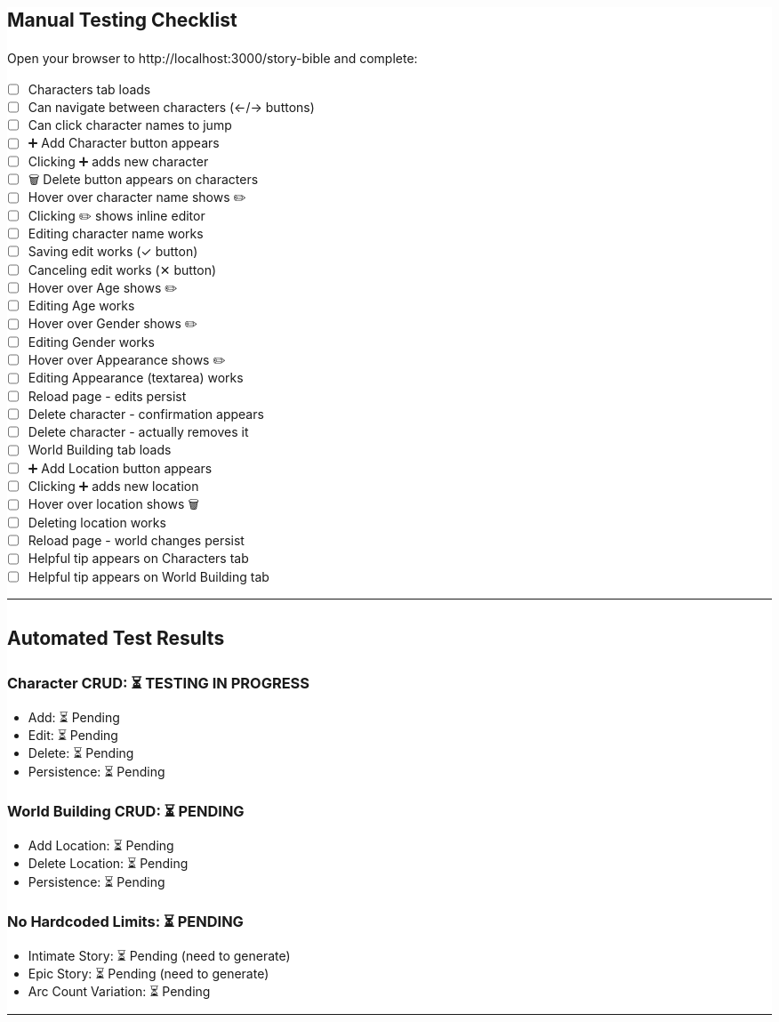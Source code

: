 
## Manual Testing Checklist

Open your browser to http://localhost:3000/story-bible and complete:

- [ ] Characters tab loads
- [ ] Can navigate between characters (←/→ buttons)
- [ ] Can click character names to jump
- [ ] ➕ Add Character button appears
- [ ] Clicking ➕ adds new character
- [ ] 🗑️ Delete button appears on characters
- [ ] Hover over character name shows ✏️
- [ ] Clicking ✏️ shows inline editor
- [ ] Editing character name works
- [ ] Saving edit works (✓ button)
- [ ] Canceling edit works (✕ button)
- [ ] Hover over Age shows ✏️
- [ ] Editing Age works
- [ ] Hover over Gender shows ✏️
- [ ] Editing Gender works
- [ ] Hover over Appearance shows ✏️
- [ ] Editing Appearance (textarea) works
- [ ] Reload page - edits persist
- [ ] Delete character - confirmation appears
- [ ] Delete character - actually removes it
- [ ] World Building tab loads
- [ ] ➕ Add Location button appears
- [ ] Clicking ➕ adds new location
- [ ] Hover over location shows 🗑️
- [ ] Deleting location works
- [ ] Reload page - world changes persist
- [ ] Helpful tip appears on Characters tab
- [ ] Helpful tip appears on World Building tab

---

## Automated Test Results

### Character CRUD: ⏳ TESTING IN PROGRESS
- Add: ⏳ Pending
- Edit: ⏳ Pending
- Delete: ⏳ Pending
- Persistence: ⏳ Pending

### World Building CRUD: ⏳ PENDING
- Add Location: ⏳ Pending
- Delete Location: ⏳ Pending
- Persistence: ⏳ Pending

### No Hardcoded Limits: ⏳ PENDING
- Intimate Story: ⏳ Pending (need to generate)
- Epic Story: ⏳ Pending (need to generate)
- Arc Count Variation: ⏳ Pending

---